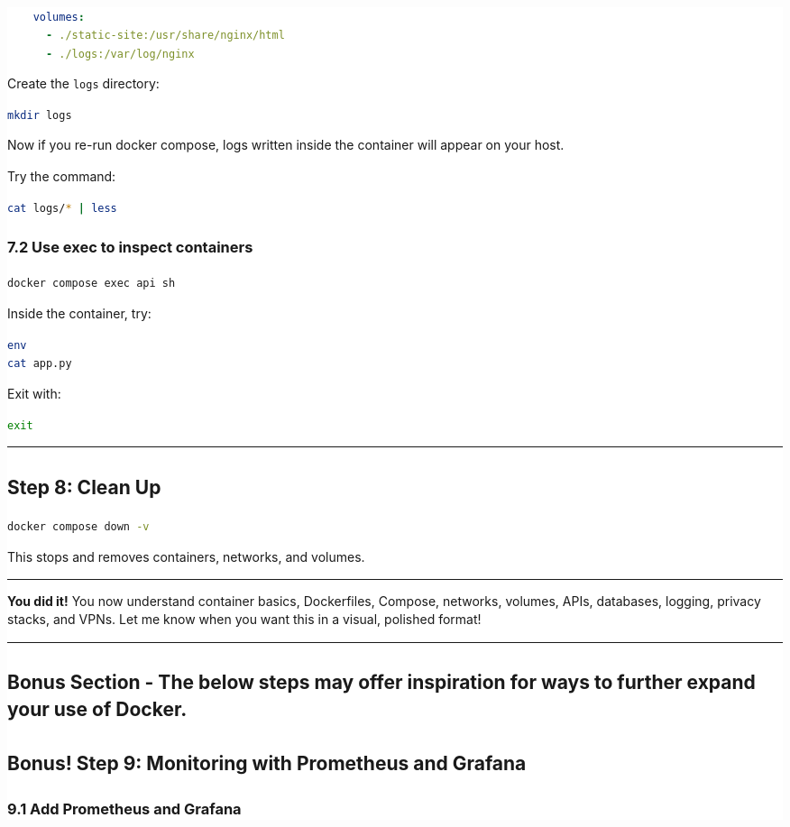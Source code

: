```yaml
    volumes:
      - ./static-site:/usr/share/nginx/html
      - ./logs:/var/log/nginx
```
Create the `logs` directory:

```bash
mkdir logs
```
Now if you re-run docker compose, logs written inside the container will appear on your host.

Try the command:

```bash
cat logs/* | less
```


### 7.2 Use exec to inspect containers
```bash
docker compose exec api sh
```
Inside the container, try:

```sh
env
cat app.py
```
Exit with:

```sh
exit
```

---

## Step 8: Clean Up
```bash
docker compose down -v
```
This stops and removes containers, networks, and volumes.

---

**You did it!** You now understand container basics, Dockerfiles, Compose, networks, volumes, APIs, databases, logging, privacy stacks, and VPNs. Let me know when you want this in a visual, polished format!

---
## Bonus Section - The below steps may offer inspiration for ways to further expand your use of Docker.

## Bonus! Step 9: Monitoring with Prometheus and Grafana

### 9.1 Add Prometheus and Grafana
